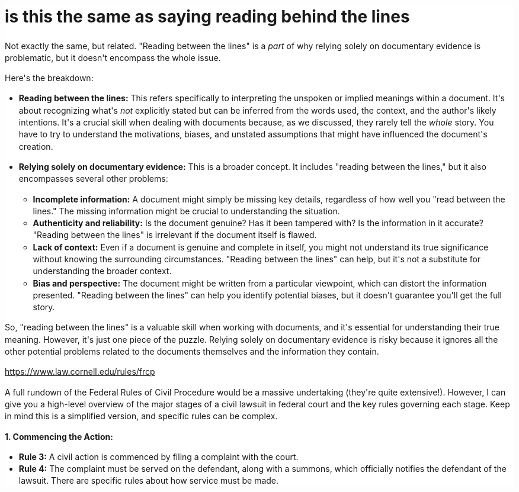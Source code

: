 

# is this the same as saying reading behind the lines


Not exactly the same, but related. "Reading between the lines" is a *part* of why relying solely on documentary evidence is problematic, but it doesn't encompass the whole issue.

Here's the breakdown:

* **Reading between the lines:** This refers specifically to interpreting the unspoken or implied meanings within a document.  It's about recognizing what's *not* explicitly stated but can be inferred from the words used, the context, and the author's likely intentions.  It's a crucial skill when dealing with documents because, as we discussed, they rarely tell the *whole* story.  You have to try to understand the motivations, biases, and unstated assumptions that might have influenced the document's creation.

* **Relying solely on documentary evidence:** This is a broader concept. It includes "reading between the lines," but it also encompasses several other problems:

    * **Incomplete information:**  A document might simply be missing key details, regardless of how well you "read between the lines."  The missing information might be crucial to understanding the situation.
    * **Authenticity and reliability:**  Is the document genuine?  Has it been tampered with?  Is the information in it accurate?  "Reading between the lines" is irrelevant if the document itself is flawed.
    * **Lack of context:**  Even if a document is genuine and complete in itself, you might not understand its true significance without knowing the surrounding circumstances.  "Reading between the lines" can help, but it's not a substitute for understanding the broader context.
    * **Bias and perspective:** The document might be written from a particular viewpoint, which can distort the information presented.  "Reading between the lines" can help you identify potential biases, but it doesn't guarantee you'll get the full story.

So, "reading between the lines" is a valuable skill when working with documents, and it's essential for understanding their true meaning. However, it's just one piece of the puzzle.  Relying solely on documentary evidence is risky because it ignores all the other potential problems related to the documents themselves and the information they contain.






https://www.law.cornell.edu/rules/frcp





A full rundown of the Federal Rules of Civil Procedure would be a massive undertaking (they're quite extensive!).  However, I can give you a high-level overview of the major stages of a civil lawsuit in federal court and the key rules governing each stage.  Keep in mind this is a simplified version, and specific rules can be complex.

**1. Commencing the Action:**

*   **Rule 3:** A civil action is commenced by filing a complaint with the court.
*   **Rule 4:** The complaint must be served on the defendant, along with a summons, which officially notifies the defendant of the lawsuit.  There are specific rules about how service must be made.
